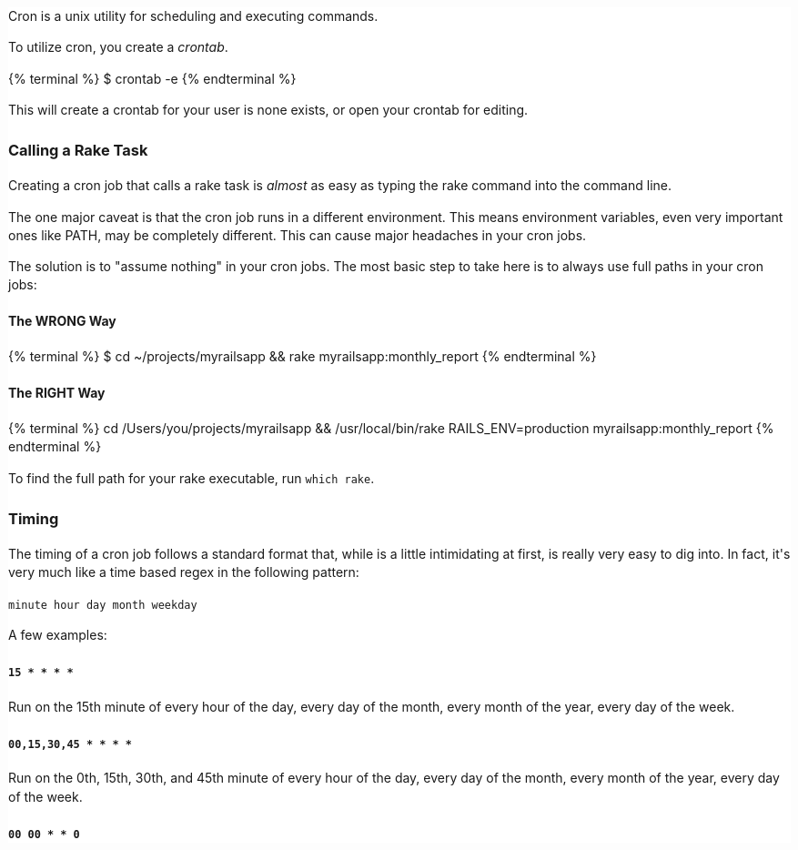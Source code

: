 Cron is a unix utility for scheduling and executing commands.

To utilize cron, you create a _crontab_.

{% terminal %}
$ crontab -e
{% endterminal %}

This will create a crontab for your user is none exists, or open your crontab for editing.

### Calling a Rake Task

Creating a cron job that calls a rake task is _almost_ as easy as typing the rake command into the command line. 

The one major caveat is that the cron job runs in a different environment. This means environment variables, even very important ones like PATH, may be completely different. This can cause major headaches in your cron jobs.

The solution is to "assume nothing" in your cron jobs. The most basic step to take here is to always use full paths in your cron jobs:

#### The WRONG Way

{% terminal %}
$ cd ~/projects/myrailsapp && rake myrailsapp:monthly_report
{% endterminal %}

#### The RIGHT Way

{% terminal %}
cd /Users/you/projects/myrailsapp && /usr/local/bin/rake RAILS_ENV=production myrailsapp:monthly_report
{% endterminal %}

To find the full path for your rake executable, run `which rake`.

### Timing

The timing of a cron job follows a standard format that, while is a little intimidating at first, is really very easy to dig into. In fact, it's very much like a time based regex in the following pattern:

`minute hour day month weekday`

A few examples:

#### `15 * * * *`

Run on the 15th minute of every hour of the day, every day of the month, every month of the year, every day of the week.

#### `00,15,30,45 * * * *`

Run on the 0th, 15th, 30th, and 45th minute of every hour of the day, every day of the month, every month of the year, every day of the week.

#### `00 00 * * 0`
